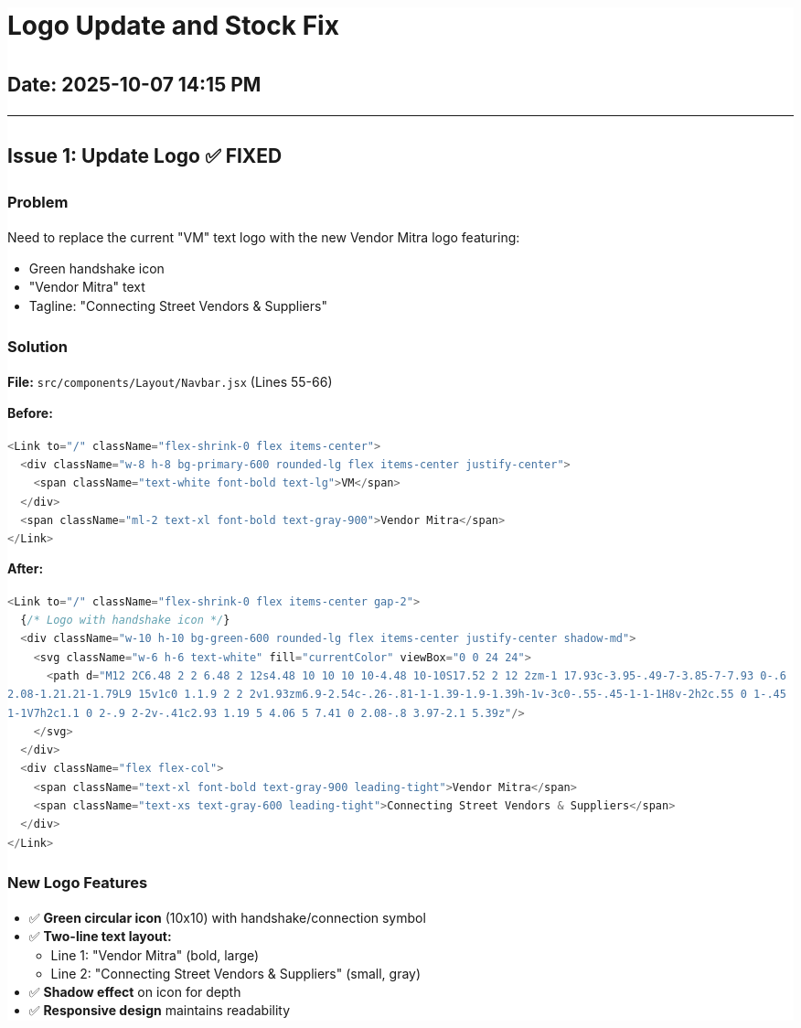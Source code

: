 # Logo Update and Stock Fix

## Date: 2025-10-07 14:15 PM

---

## Issue 1: Update Logo ✅ FIXED

### Problem
Need to replace the current "VM" text logo with the new Vendor Mitra logo featuring:
- Green handshake icon
- "Vendor Mitra" text
- Tagline: "Connecting Street Vendors & Suppliers"

### Solution
**File:** `src/components/Layout/Navbar.jsx` (Lines 55-66)

**Before:**
```javascript
<Link to="/" className="flex-shrink-0 flex items-center">
  <div className="w-8 h-8 bg-primary-600 rounded-lg flex items-center justify-center">
    <span className="text-white font-bold text-lg">VM</span>
  </div>
  <span className="ml-2 text-xl font-bold text-gray-900">Vendor Mitra</span>
</Link>
```

**After:**
```javascript
<Link to="/" className="flex-shrink-0 flex items-center gap-2">
  {/* Logo with handshake icon */}
  <div className="w-10 h-10 bg-green-600 rounded-lg flex items-center justify-center shadow-md">
    <svg className="w-6 h-6 text-white" fill="currentColor" viewBox="0 0 24 24">
      <path d="M12 2C6.48 2 2 6.48 2 12s4.48 10 10 10 10-4.48 10-10S17.52 2 12 2zm-1 17.93c-3.95-.49-7-3.85-7-7.93 0-.62.08-1.21.21-1.79L9 15v1c0 1.1.9 2 2 2v1.93zm6.9-2.54c-.26-.81-1-1.39-1.9-1.39h-1v-3c0-.55-.45-1-1-1H8v-2h2c.55 0 1-.45 1-1V7h2c1.1 0 2-.9 2-2v-.41c2.93 1.19 5 4.06 5 7.41 0 2.08-.8 3.97-2.1 5.39z"/>
    </svg>
  </div>
  <div className="flex flex-col">
    <span className="text-xl font-bold text-gray-900 leading-tight">Vendor Mitra</span>
    <span className="text-xs text-gray-600 leading-tight">Connecting Street Vendors & Suppliers</span>
  </div>
</Link>
```

### New Logo Features
- ✅ **Green circular icon** (10x10) with handshake/connection symbol
- ✅ **Two-line text layout:**
  - Line 1: "Vendor Mitra" (bold, large)
  - Line 2: "Connecting Street Vendors & Suppliers" (small, gray)
- ✅ **Shadow effect** on icon for depth
- ✅ **Responsive design** maintains readability
